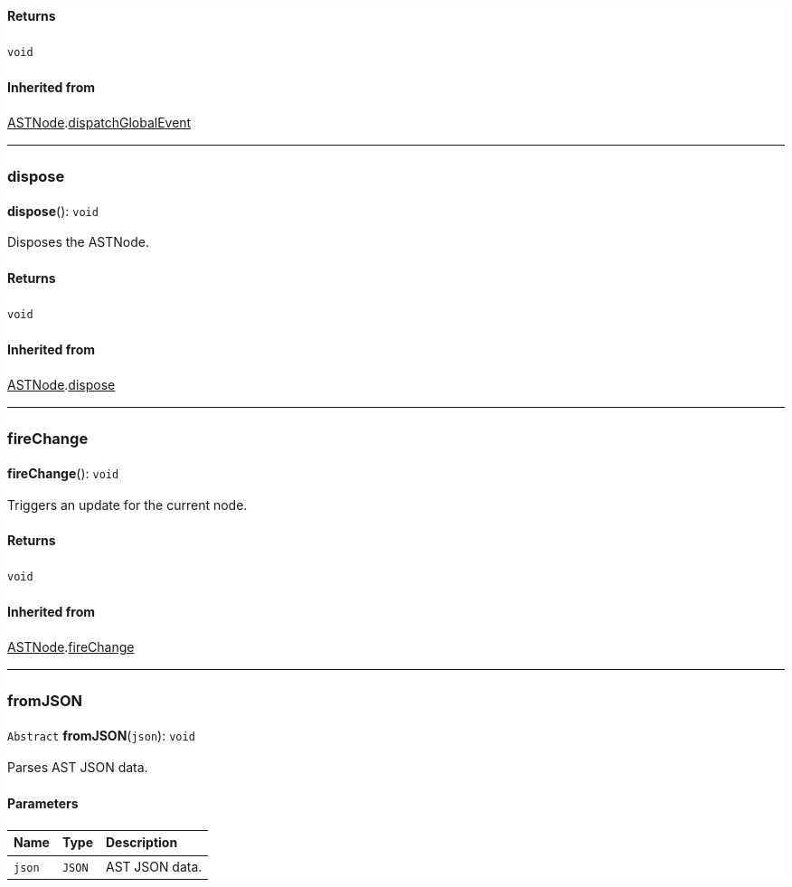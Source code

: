 #### Returns

`void`

#### Inherited from

[ASTNode](/en/auto-docs/editor/classes/ASTNode.md).[dispatchGlobalEvent](/en/auto-docs/editor/classes/ASTNode.md#dispatchglobalevent)

***

### dispose

**dispose**(): `void`

Disposes the ASTNode.

#### Returns

`void`

#### Inherited from

[ASTNode](/en/auto-docs/editor/classes/ASTNode.md).[dispose](/en/auto-docs/editor/classes/ASTNode.md#dispose)

***

### fireChange

**fireChange**(): `void`

Triggers an update for the current node.

#### Returns

`void`

#### Inherited from

[ASTNode](/en/auto-docs/editor/classes/ASTNode.md).[fireChange](/en/auto-docs/editor/classes/ASTNode.md#firechange)

***

### fromJSON

`Abstract` **fromJSON**(`json`): `void`

Parses AST JSON data.

#### Parameters

| Name | Type | Description |
| :------ | :------ | :------ |
| `json` | `JSON` | AST JSON data. |
